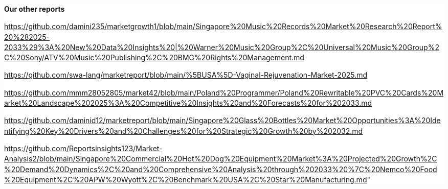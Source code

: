 <strong>Our other reports</strong>

<a href=https://github.com/damini235/marketgrowth1/blob/main/Singapore%20Music%20Records%20Market%20Research%20Report%20%282025-2033%29%3A%20New%20Data%20Insights%20|%20Warner%20Music%20Group%2C%20Universal%20Music%20Group%2C%20Sony/ATV%20Music%20Publishing%2C%20BMG%20Rights%20Management.md>https://github.com/damini235/marketgrowth1/blob/main/Singapore%20Music%20Records%20Market%20Research%20Report%20%282025-2033%29%3A%20New%20Data%20Insights%20|%20Warner%20Music%20Group%2C%20Universal%20Music%20Group%2C%20Sony/ATV%20Music%20Publishing%2C%20BMG%20Rights%20Management.md</a>

<a href=https://github.com/swa-lang/marketreport/blob/main/%5BUSA%5D-Vaginal-Rejuvenation-Market-2025.md>https://github.com/swa-lang/marketreport/blob/main/%5BUSA%5D-Vaginal-Rejuvenation-Market-2025.md</a>

<a href=https://github.com/mmm28052805/market42/blob/main/Poland%20Programmer/Poland%20Rewritable%20PVC%20Cards%20Market%20Landscape%202025%3A%20Competitive%20Insights%20and%20Forecasts%20for%202033.md>https://github.com/mmm28052805/market42/blob/main/Poland%20Programmer/Poland%20Rewritable%20PVC%20Cards%20Market%20Landscape%202025%3A%20Competitive%20Insights%20and%20Forecasts%20for%202033.md</a>

<a href=https://github.com/daminid12/marketreport/blob/main/Singapore%20Glass%20Bottles%20Market%20Opportunities%3A%20Identifying%20Key%20Drivers%20and%20Challenges%20for%20Strategic%20Growth%20by%202032.md>https://github.com/daminid12/marketreport/blob/main/Singapore%20Glass%20Bottles%20Market%20Opportunities%3A%20Identifying%20Key%20Drivers%20and%20Challenges%20for%20Strategic%20Growth%20by%202032.md</a>

<a href=https://github.com/Reportsinsights123/Market-Analysis2/blob/main/Singapore%20Commercial%20Hot%20Dog%20Equipment%20Market%3A%20Projected%20Growth%2C%20Demand%20Dynamics%2C%20and%20Comprehensive%20Analysis%20through%202033%20%7C%20Nemco%20Food%20Equipment%2C%20APW%20Wyott%2C%20Benchmark%20USA%2C%20Star%20Manufacturing.md>https://github.com/Reportsinsights123/Market-Analysis2/blob/main/Singapore%20Commercial%20Hot%20Dog%20Equipment%20Market%3A%20Projected%20Growth%2C%20Demand%20Dynamics%2C%20and%20Comprehensive%20Analysis%20through%202033%20%7C%20Nemco%20Food%20Equipment%2C%20APW%20Wyott%2C%20Benchmark%20USA%2C%20Star%20Manufacturing.md</a>"
